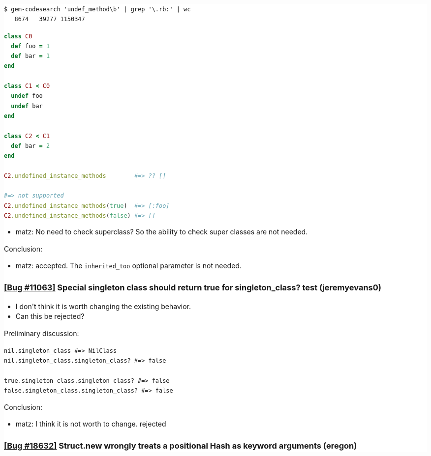 ```
$ gem-codesearch 'undef_method\b' | grep '\.rb:' | wc
   8674   39277 1150347
```

```ruby
class C0
  def foo = 1
  def bar = 1
end

class C1 < C0
  undef foo
  undef bar
end

class C2 < C1
  def bar = 2
end

C2.undefined_instance_methods        #=> ?? []
    
#=> not supported
C2.undefined_instance_methods(true)  #=> [:foo]
C2.undefined_instance_methods(false) #=> []
```

* matz: No need to check superclass? So the ability to check super classes are not needed.

Conclusion:

* matz: accepted. The `inherited_too` optional parameter is not needed.

### [[Bug #11063]](https://bugs.ruby-lang.org/issues/11063) Special singleton class should return true for singleton_class? test (jeremyevans0)

* I don't think it is worth changing the existing behavior.
* Can this be rejected?

Preliminary discussion:

```ruby=
nil.singleton_class #=> NilClass
nil.singleton_class.singleton_class? #=> false

true.singleton_class.singleton_class? #=> false
false.singleton_class.singleton_class? #=> false
```

Conclusion:

* matz: I think it is not worth to change. rejected


### [[Bug #18632]](https://bugs.ruby-lang.org/issues/18632) Struct.new wrongly treats a positional Hash as keyword arguments (eregon)
